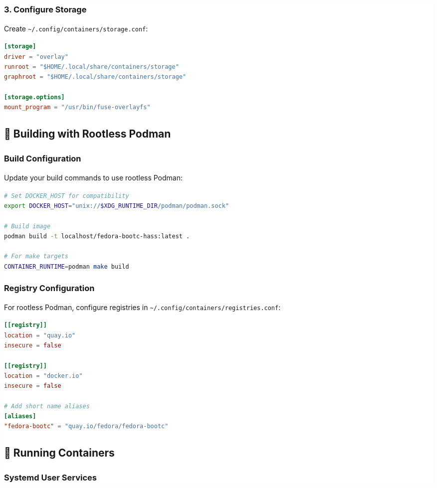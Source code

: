 ### 3. Configure Storage

Create `~/.config/containers/storage.conf`:
```toml
[storage]
driver = "overlay"
runroot = "$HOME/.local/share/containers/storage"
graphroot = "$HOME/.local/share/containers/storage"

[storage.options]
mount_program = "/usr/bin/fuse-overlayfs"
```

## 🔨 Building with Rootless Podman

### Build Configuration

Update your build commands to use rootless Podman:

```bash
# Set DOCKER_HOST for compatibility
export DOCKER_HOST="unix://$XDG_RUNTIME_DIR/podman/podman.sock"

# Build image
podman build -t localhost/fedora-bootc-hass:latest .

# For make targets
CONTAINER_RUNTIME=podman make build
```

### Registry Configuration

For rootless Podman, configure registries in `~/.config/containers/registries.conf`:

```toml
[[registry]]
location = "quay.io"
insecure = false

[[registry]]
location = "docker.io"
insecure = false

# Add short name aliases
[aliases]
"fedora-bootc" = "quay.io/fedora/fedora-bootc"
```

## 🚢 Running Containers

### Systemd User Services
